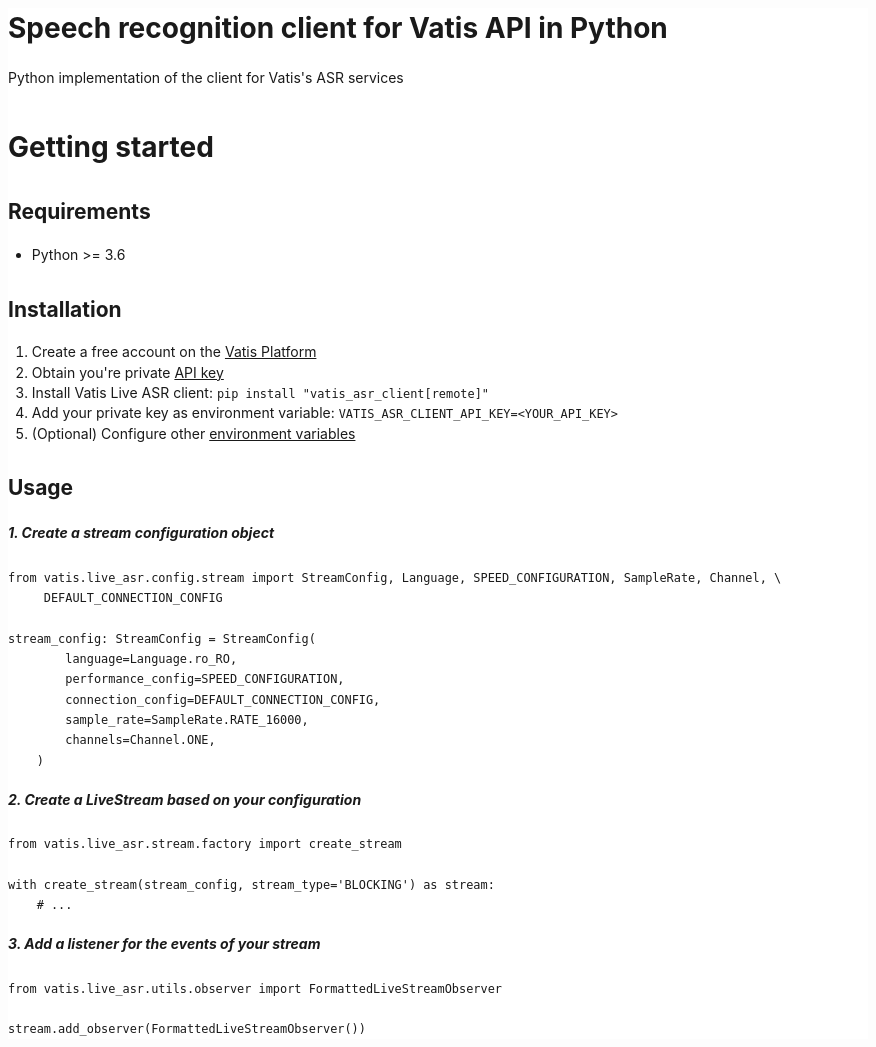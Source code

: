 # Speech recognition client for Vatis API in Python

Python implementation of the client for Vatis's ASR services

# Getting started

## Requirements
* Python >= 3.6

## Installation
1. Create a free account on the [Vatis Platform](https://vatis.tech/)
2. Obtain you're private [API key](https://vatis.tech/account/api-key)
3. Install Vatis Live ASR client: `pip install "vatis_asr_client[remote]"`
4. Add your private key as environment variable: `VATIS_ASR_CLIENT_API_KEY=<YOUR_API_KEY>`
5. (Optional) Configure other [environment variables](#environment-variables)

## Usage

##### 1. Create a stream configuration object
```pythonstub
from vatis.live_asr.config.stream import StreamConfig, Language, SPEED_CONFIGURATION, SampleRate, Channel, \
     DEFAULT_CONNECTION_CONFIG

stream_config: StreamConfig = StreamConfig(
        language=Language.ro_RO,
        performance_config=SPEED_CONFIGURATION,
        connection_config=DEFAULT_CONNECTION_CONFIG,
        sample_rate=SampleRate.RATE_16000,
        channels=Channel.ONE,
    )
``` 

##### 2. Create a LiveStream based on your configuration
```pythonstub
from vatis.live_asr.stream.factory import create_stream

with create_stream(stream_config, stream_type='BLOCKING') as stream:
    # ...

```

##### 3. Add a listener for the events of your stream
```pythonstub
from vatis.live_asr.utils.observer import FormattedLiveStreamObserver

stream.add_observer(FormattedLiveStreamObserver())
```
